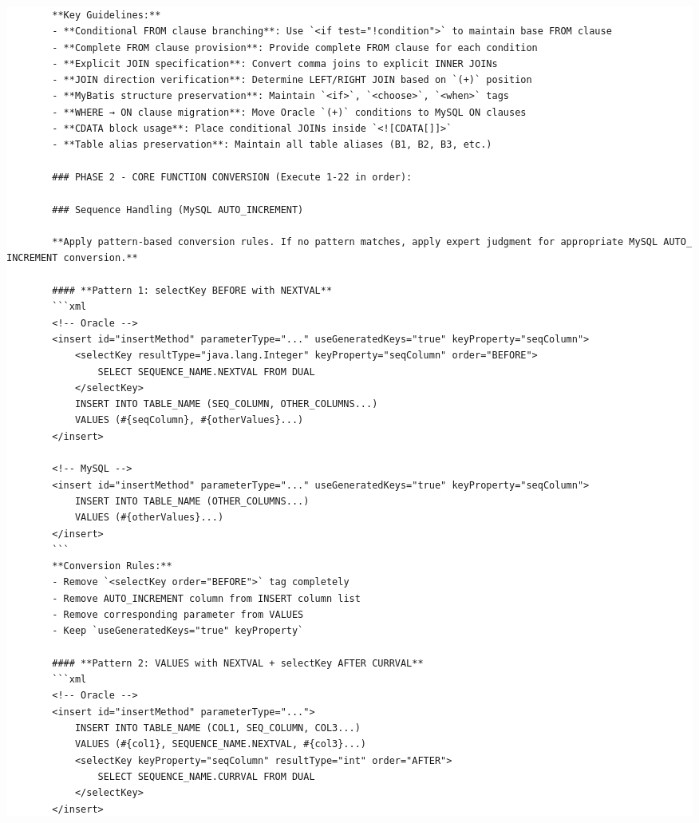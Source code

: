             **Key Guidelines:**
            - **Conditional FROM clause branching**: Use `<if test="!condition">` to maintain base FROM clause
            - **Complete FROM clause provision**: Provide complete FROM clause for each condition
            - **Explicit JOIN specification**: Convert comma joins to explicit INNER JOINs
            - **JOIN direction verification**: Determine LEFT/RIGHT JOIN based on `(+)` position
            - **MyBatis structure preservation**: Maintain `<if>`, `<choose>`, `<when>` tags
            - **WHERE → ON clause migration**: Move Oracle `(+)` conditions to MySQL ON clauses
            - **CDATA block usage**: Place conditional JOINs inside `<![CDATA[]]>`
            - **Table alias preservation**: Maintain all table aliases (B1, B2, B3, etc.)
            
            ### PHASE 2 - CORE FUNCTION CONVERSION (Execute 1-22 in order):
            
            ### Sequence Handling (MySQL AUTO_INCREMENT)
            
            **Apply pattern-based conversion rules. If no pattern matches, apply expert judgment for appropriate MySQL AUTO_INCREMENT conversion.**

            #### **Pattern 1: selectKey BEFORE with NEXTVAL**
            ```xml
            <!-- Oracle -->
            <insert id="insertMethod" parameterType="..." useGeneratedKeys="true" keyProperty="seqColumn">
                <selectKey resultType="java.lang.Integer" keyProperty="seqColumn" order="BEFORE">
                    SELECT SEQUENCE_NAME.NEXTVAL FROM DUAL
                </selectKey>
                INSERT INTO TABLE_NAME (SEQ_COLUMN, OTHER_COLUMNS...)
                VALUES (#{seqColumn}, #{otherValues}...)
            </insert>

            <!-- MySQL -->
            <insert id="insertMethod" parameterType="..." useGeneratedKeys="true" keyProperty="seqColumn">
                INSERT INTO TABLE_NAME (OTHER_COLUMNS...)
                VALUES (#{otherValues}...)
            </insert>
            ```
            **Conversion Rules:**
            - Remove `<selectKey order="BEFORE">` tag completely
            - Remove AUTO_INCREMENT column from INSERT column list
            - Remove corresponding parameter from VALUES
            - Keep `useGeneratedKeys="true" keyProperty`

            #### **Pattern 2: VALUES with NEXTVAL + selectKey AFTER CURRVAL**
            ```xml
            <!-- Oracle -->
            <insert id="insertMethod" parameterType="...">
                INSERT INTO TABLE_NAME (COL1, SEQ_COLUMN, COL3...)
                VALUES (#{col1}, SEQUENCE_NAME.NEXTVAL, #{col3}...)
                <selectKey keyProperty="seqColumn" resultType="int" order="AFTER">
                    SELECT SEQUENCE_NAME.CURRVAL FROM DUAL
                </selectKey>
            </insert>
